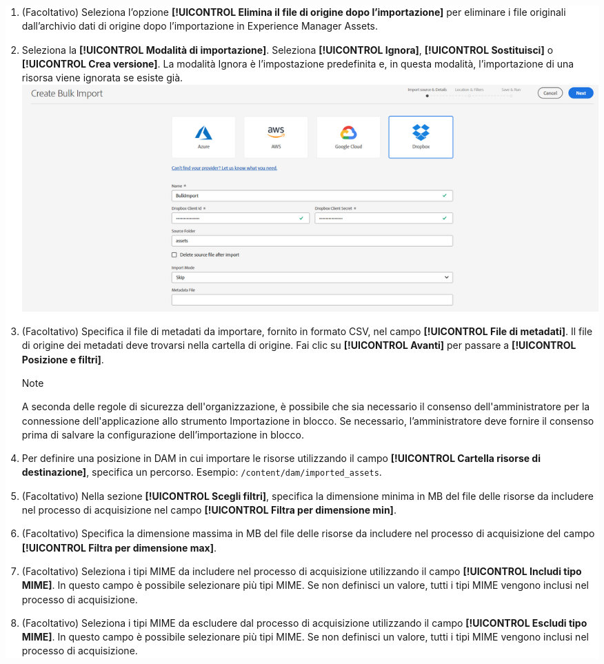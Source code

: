 1. (Facoltativo) Seleziona l’opzione **[!UICONTROL Elimina il file di origine dopo l’importazione]** per eliminare i file originali dall’archivio dati di origine dopo l’importazione in Experience Manager Assets.
1. Seleziona la **[!UICONTROL Modalità di importazione]**. Seleziona **[!UICONTROL Ignora]**, **[!UICONTROL Sostituisci]** o **[!UICONTROL Crea versione]**. La modalità Ignora è l’impostazione predefinita e, in questa modalità, l’importazione di una risorsa viene ignorata se esiste già.
   ![Importa dettagli origine](/help/assets/assets/bulk-import-source-details.png)

1. (Facoltativo) Specifica il file di metadati da importare, fornito in formato CSV, nel campo **[!UICONTROL File di metadati]**. Il file di origine dei metadati deve trovarsi nella cartella di origine. Fai clic su **[!UICONTROL Avanti]** per passare a **[!UICONTROL Posizione e filtri]**.

   >[!NOTE]
   >
   >A seconda delle regole di sicurezza dell&#39;organizzazione, è possibile che sia necessario il consenso dell&#39;amministratore per la connessione dell&#39;applicazione allo strumento Importazione in blocco. Se necessario, l’amministratore deve fornire il consenso prima di salvare la configurazione dell’importazione in blocco.

1. Per definire una posizione in DAM in cui importare le risorse utilizzando il campo **[!UICONTROL Cartella risorse di destinazione]**, specifica un percorso. Esempio: `/content/dam/imported_assets`.
1. (Facoltativo) Nella sezione **[!UICONTROL Scegli filtri]**, specifica la dimensione minima in MB del file delle risorse da includere nel processo di acquisizione nel campo **[!UICONTROL Filtra per dimensione min]**.
1. (Facoltativo) Specifica la dimensione massima in MB del file delle risorse da includere nel processo di acquisizione del campo **[!UICONTROL Filtra per dimensione max]**.
1. (Facoltativo) Seleziona i tipi MIME da includere nel processo di acquisizione utilizzando il campo **[!UICONTROL Includi tipo MIME]**. In questo campo è possibile selezionare più tipi MIME. Se non definisci un valore, tutti i tipi MIME vengono inclusi nel processo di acquisizione.

1. (Facoltativo) Seleziona i tipi MIME da escludere dal processo di acquisizione utilizzando il campo **[!UICONTROL Escludi tipo MIME]**. In questo campo è possibile selezionare più tipi MIME. Se non definisci un valore, tutti i tipi MIME vengono inclusi nel processo di acquisizione.
